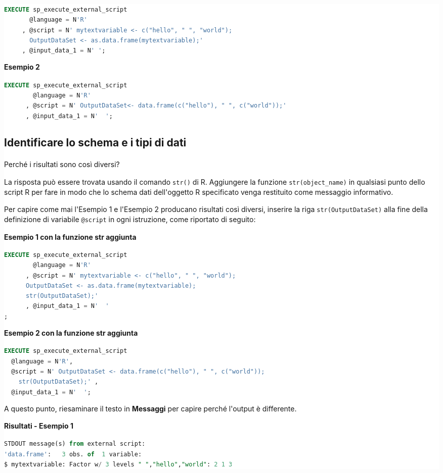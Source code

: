 ```sql
EXECUTE sp_execute_external_script
       @language = N'R'
     , @script = N' mytextvariable <- c("hello", " ", "world");
       OutputDataSet <- as.data.frame(mytextvariable);'
     , @input_data_1 = N' ';
```

**Esempio 2**

```sql
EXECUTE sp_execute_external_script
        @language = N'R'
      , @script = N' OutputDataSet<- data.frame(c("hello"), " ", c("world"));'
      , @input_data_1 = N'  ';
```

## <a name="identify-schema-and-data-types"></a>Identificare lo schema e i tipi di dati

Perché i risultati sono così diversi?

La risposta può essere trovata usando il comando `str()` di R. Aggiungere la funzione `str(object_name)` in qualsiasi punto dello script R per fare in modo che lo schema dati dell'oggetto R specificato venga restituito come messaggio informativo.

Per capire come mai l'Esempio 1 e l'Esempio 2 producano risultati così diversi, inserire la riga `str(OutputDataSet)` alla fine della definizione di variabile `@script` in ogni istruzione, come riportato di seguito:

**Esempio 1 con la funzione str aggiunta**

```sql
EXECUTE sp_execute_external_script
        @language = N'R'
      , @script = N' mytextvariable <- c("hello", " ", "world");
      OutputDataSet <- as.data.frame(mytextvariable);
      str(OutputDataSet);'
      , @input_data_1 = N'  '
;
```

**Esempio 2 con la funzione str aggiunta**

```sql
EXECUTE sp_execute_external_script
  @language = N'R', 
  @script = N' OutputDataSet <- data.frame(c("hello"), " ", c("world"));
    str(OutputDataSet);' , 
  @input_data_1 = N'  ';
```

A questo punto, riesaminare il testo in **Messaggi** per capire perché l'output è differente.

**Risultati - Esempio 1**

```sql
STDOUT message(s) from external script:
'data.frame':   3 obs. of  1 variable:
$ mytextvariable: Factor w/ 3 levels " ","hello","world": 2 1 3
```
